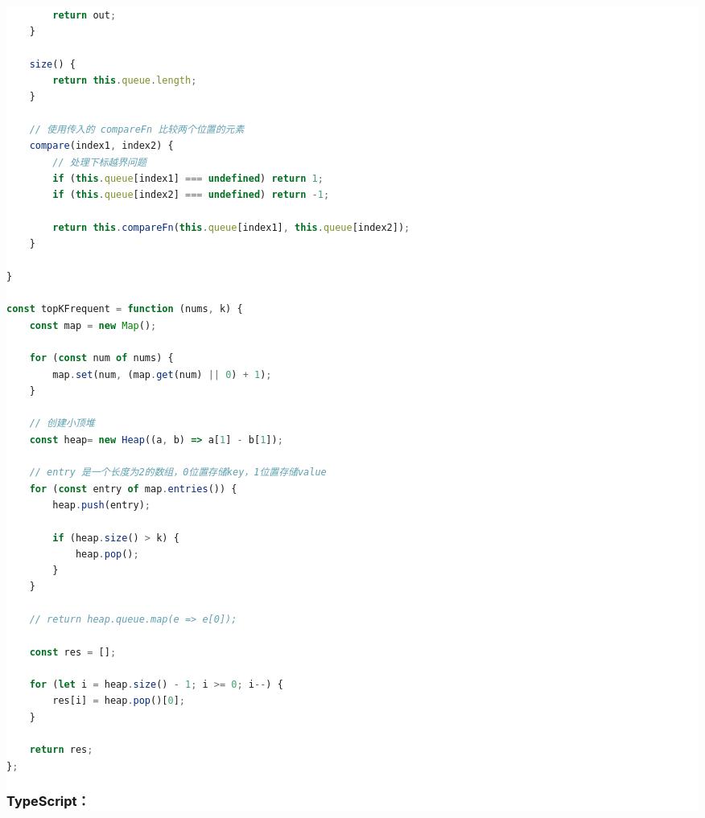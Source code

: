 ```js
        return out;
    }

    size() {
        return this.queue.length;
    }

    // 使用传入的 compareFn 比较两个位置的元素
    compare(index1, index2) {
        // 处理下标越界问题
        if (this.queue[index1] === undefined) return 1;
        if (this.queue[index2] === undefined) return -1;

        return this.compareFn(this.queue[index1], this.queue[index2]);
    }

}

const topKFrequent = function (nums, k) {
    const map = new Map();

    for (const num of nums) {
        map.set(num, (map.get(num) || 0) + 1);
    }

    // 创建小顶堆
    const heap= new Heap((a, b) => a[1] - b[1]);

    // entry 是一个长度为2的数组，0位置存储key，1位置存储value
    for (const entry of map.entries()) {
        heap.push(entry);

        if (heap.size() > k) {
            heap.pop();
        }
    }

    // return heap.queue.map(e => e[0]);

    const res = [];

    for (let i = heap.size() - 1; i >= 0; i--) {
        res[i] = heap.pop()[0];
    }

    return res;
};
```

### TypeScript：

